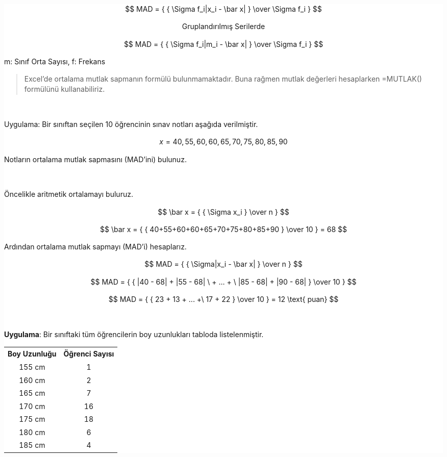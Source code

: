 $$ MAD = { { \Sigma f_i|x_i - \bar x| } \over \Sigma f_i } $$

<div align="center">Gruplandırılmış Serilerde</div>

$$ MAD = { { \Sigma f_i|m_i - \bar x| } \over \Sigma f_i } $$

m: Sınıf Orta Sayısı, f: Frekans

> Excel’de ortalama mutlak sapmanın formülü bulunmamaktadır. Buna rağmen mutlak değerleri hesaplarken
=MUTLAK() formülünü kullanabiliriz.

<br>

Uygulama</strong>: Bir sınıftan seçilen 10 öğrencinin sınav notları aşağıda verilmiştir.

$$ x = 40, 55, 60, 60, 65, 70, 75, 80, 85, 90 $$

Notların ortalama mutlak sapmasını (MAD’ini) bulunuz.

<br>

Öncelikle aritmetik ortalamayı buluruz.

$$ \bar x = { { \Sigma x_i } \over n } $$

$$ \bar x = { { 40+55+60+60+65+70+75+80+85+90 } \over 10 } = 68 $$

Ardından ortalama mutlak sapmayı (MAD’i) hesaplarız.

$$ MAD = { { \Sigma|x_i - \bar x| } \over n } $$

$$ MAD = { { |40 - 68| + |55 - 68| \ + ... + \ |85 - 68| + |90 - 68| } \over 10 } $$

$$ MAD = { { 23 + 13 + ... +\ 17 + 22 } \over 10 } = 12 \text{ puan} $$

<br>

<strong>Uygulama</strong>: Bir sınıftaki tüm öğrencilerin boy uzunlukları tabloda listelenmiştir.

<table align="center">
  <tr>
    <th>Boy Uzunluğu</th>
    <th>Öğrenci Sayısı</th>
  </tr>
  <tr align="center">
    <td>155 cm</td>
    <td>1</td>
  </tr>
  <tr align="center">
    <td>160 cm</td>
    <td>2</td>
  </tr>
  <tr align="center">
    <td>165 cm</td>
    <td>7</td>
  </tr>
  <tr align="center">
    <td>170 cm</td>
    <td>16</td>
  </tr>
  <tr align="center">
    <td>175 cm</td>
    <td>18</td>
  </tr>
  <tr align="center">
    <td>180 cm</td>
    <td>6</td>
  </tr>
  <tr align="center">
    <td>185 cm</td>
    <td>4</td>